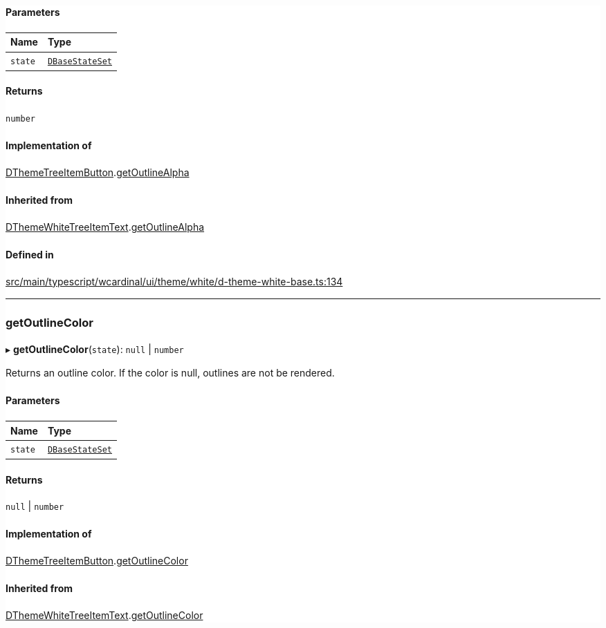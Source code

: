 #### Parameters

| Name | Type |
| :------ | :------ |
| `state` | [`DBaseStateSet`](../interfaces/DBaseStateSet.md) |

#### Returns

`number`

#### Implementation of

[DThemeTreeItemButton](../interfaces/DThemeTreeItemButton.md).[getOutlineAlpha](../interfaces/DThemeTreeItemButton.md#getoutlinealpha)

#### Inherited from

[DThemeWhiteTreeItemText](DThemeWhiteTreeItemText.md).[getOutlineAlpha](DThemeWhiteTreeItemText.md#getoutlinealpha)

#### Defined in

[src/main/typescript/wcardinal/ui/theme/white/d-theme-white-base.ts:134](https://github.com/winter-cardinal/winter-cardinal-ui/blob/v0.179.0/src/main/typescript/wcardinal/ui/theme/white/d-theme-white-base.ts#L134)

___

### getOutlineColor

▸ **getOutlineColor**(`state`): ``null`` \| `number`

Returns an outline color.
If the color is null, outlines are not be rendered.

#### Parameters

| Name | Type |
| :------ | :------ |
| `state` | [`DBaseStateSet`](../interfaces/DBaseStateSet.md) |

#### Returns

``null`` \| `number`

#### Implementation of

[DThemeTreeItemButton](../interfaces/DThemeTreeItemButton.md).[getOutlineColor](../interfaces/DThemeTreeItemButton.md#getoutlinecolor)

#### Inherited from

[DThemeWhiteTreeItemText](DThemeWhiteTreeItemText.md).[getOutlineColor](DThemeWhiteTreeItemText.md#getoutlinecolor)
